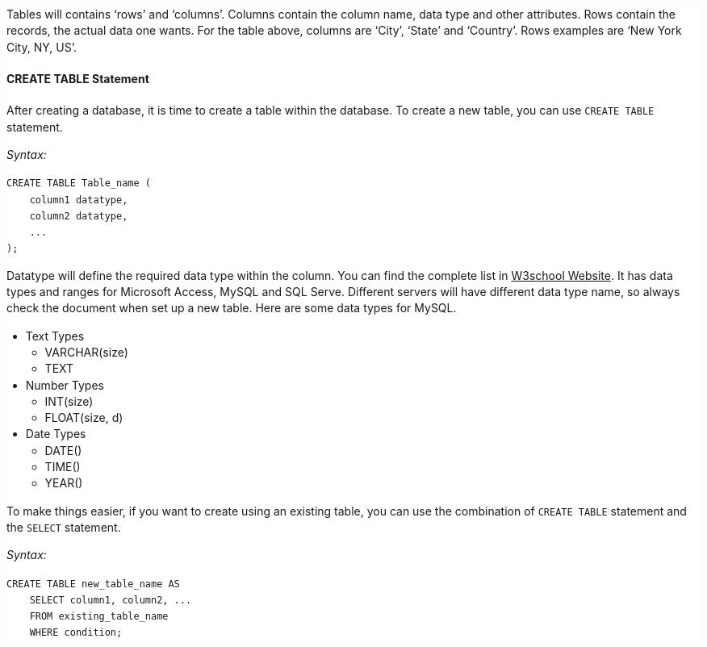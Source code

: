 <p>Tables will contains &#8216;rows&#8217; and &#8216;columns&#8217;. Columns contain the column name, data type and other attributes. Rows contain the records, the actual data one wants. For the table above, columns are &#8216;City&#8217;, &#8216;State&#8217; and &#8216;Country&#8217;. Rows examples are &#8216;New York City, NY, US&#8217;.</p>

<h4 id="create-table">CREATE TABLE Statement</h4>

<p>After creating a database, it is time to create a table within the database. To create a new table, you can use <code>CREATE TABLE</code> statement.</p>

<p><em>Syntax:</em></p>

<pre><code>CREATE TABLE Table_name (
    column1 datatype,
    column2 datatype,
    ...
);
</code></pre>

<p>Datatype will define the required data type within the column. You can find the complete list in <a href="https://www.w3schools.com/sql/sql_datatypes.asp">W3school Website</a>. It has data types and ranges for Microsoft Access, MySQL and SQL Serve. Different servers will have different data type name, so always check the document when set up a new table. Here are some data types for MySQL. </p>

<ul>
<li>Text Types

<ul>
<li>VARCHAR(size)</li>
<li>TEXT</li>
</ul></li>
<li>Number Types

<ul>
<li>INT(size)</li>
<li>FLOAT(size, d)</li>
</ul></li>
<li>Date Types

<ul>
<li>DATE()</li>
<li>TIME()</li>
<li>YEAR()</li>
</ul></li>
</ul>

<p>To make things easier, if you want to create using an existing table, you can use the combination of <code>CREATE TABLE</code> statement and the <code>SELECT</code> statement.</p>

<p><em>Syntax:</em></p>

<pre><code>CREATE TABLE new_table_name AS 
    SELECT column1, column2, ...
    FROM existing_table_name
    WHERE condition;
</code></pre>
